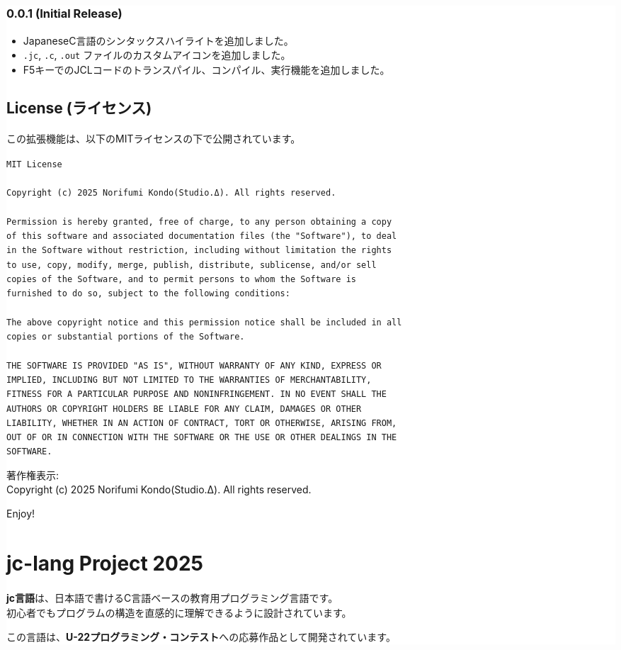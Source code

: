 ### 0.0.1 (Initial Release)

- JapaneseC言語のシンタックスハイライトを追加しました。
- `.jc`, `.c`, `.out` ファイルのカスタムアイコンを追加しました。
- F5キーでのJCLコードのトランスパイル、コンパイル、実行機能を追加しました。

## License (ライセンス)

この拡張機能は、以下のMITライセンスの下で公開されています。

```
MIT License

Copyright (c) 2025 Norifumi Kondo(Studio.Δ). All rights reserved.

Permission is hereby granted, free of charge, to any person obtaining a copy
of this software and associated documentation files (the "Software"), to deal
in the Software without restriction, including without limitation the rights
to use, copy, modify, merge, publish, distribute, sublicense, and/or sell
copies of the Software, and to permit persons to whom the Software is
furnished to do so, subject to the following conditions:

The above copyright notice and this permission notice shall be included in all
copies or substantial portions of the Software.

THE SOFTWARE IS PROVIDED "AS IS", WITHOUT WARRANTY OF ANY KIND, EXPRESS OR
IMPLIED, INCLUDING BUT NOT LIMITED TO THE WARRANTIES OF MERCHANTABILITY,
FITNESS FOR A PARTICULAR PURPOSE AND NONINFRINGEMENT. IN NO EVENT SHALL THE
AUTHORS OR COPYRIGHT HOLDERS BE LIABLE FOR ANY CLAIM, DAMAGES OR OTHER
LIABILITY, WHETHER IN AN ACTION OF CONTRACT, TORT OR OTHERWISE, ARISING FROM,
OUT OF OR IN CONNECTION WITH THE SOFTWARE OR THE USE OR OTHER DEALINGS IN THE
SOFTWARE.
```

著作権表示:  
Copyright (c) 2025 Norifumi Kondo(Studio.Δ). All rights reserved.

Enjoy!

# jc-lang Project 2025

**jc言語**は、日本語で書けるC言語ベースの教育用プログラミング言語です。  
初心者でもプログラムの構造を直感的に理解できるように設計されています。

この言語は、**U-22プログラミング・コンテスト**への応募作品として開発されています。
